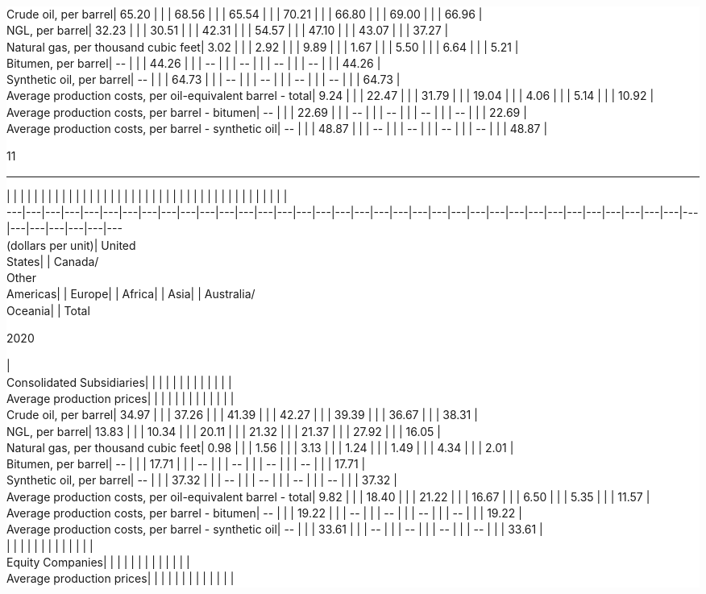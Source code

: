 Crude oil, per barrel| 65.20 | | | 68.56 | | | 65.54 | | | 70.21 | | | 66.80 |
| | 69.00 | | | 66.96 |  
NGL, per barrel| 32.23 | | | 30.51 | | | 42.31 | | | 54.57 | | | 47.10 | | |
43.07 | | | 37.27 |  
Natural gas, per thousand cubic feet| 3.02 | | | 2.92 | | | 9.89 | | | 1.67 |
| | 5.50 | | | 6.64 | | | 5.21 |  
Bitumen, per barrel| -- | | | 44.26 | | | -- | | | -- | | | -- | | | -- | | |
44.26 |  
Synthetic oil, per barrel| -- | | | 64.73 | | | -- | | | -- | | | -- | | | --
| | | 64.73 |  
Average production costs, per oil-equivalent barrel - total| 9.24 | | | 22.47
| | | 31.79 | | | 19.04 | | | 4.06 | | | 5.14 | | | 10.92 |  
Average production costs, per barrel - bitumen| -- | | | 22.69 | | | -- | | |
-- | | | -- | | | -- | | | 22.69 |  
Average production costs, per barrel - synthetic oil| -- | | | 48.87 | | | --
| | | -- | | | -- | | | -- | | | 48.87 |  
  
11

* * *

  

| | | | | | | | | | | | | | | | | | | | | | | | | | | | | | | | | | | | | | |
| |  
---|---|---|---|---|---|---|---|---|---|---|---|---|---|---|---|---|---|---|---|---|---|---|---|---|---|---|---|---|---|---|---|---|---|---|---|---|---|---|---|---|---  
(dollars per unit)| United  
States| | Canada/  
Other  
Americas| | Europe| | Africa| | Asia| | Australia/  
Oceania| | Total  
  
2020

|  
Consolidated Subsidiaries|  | |  | |  | |  | |  | |  | |  
Average production prices|  | |  | |  | |  | |  | |  | |  
Crude oil, per barrel| 34.97 | | | 37.26 | | | 41.39 | | | 42.27 | | | 39.39 |
| | 36.67 | | | 38.31 |  
NGL, per barrel| 13.83 | | | 10.34 | | | 20.11 | | | 21.32 | | | 21.37 | | |
27.92 | | | 16.05 |  
Natural gas, per thousand cubic feet| 0.98 | | | 1.56 | | | 3.13 | | | 1.24 |
| | 1.49 | | | 4.34 | | | 2.01 |  
Bitumen, per barrel| -- | | | 17.71 | | | -- | | | -- | | | -- | | | -- | | |
17.71 |  
Synthetic oil, per barrel| -- | | | 37.32 | | | -- | | | -- | | | -- | | | --
| | | 37.32 |  
Average production costs, per oil-equivalent barrel - total| 9.82 | | | 18.40
| | | 21.22 | | | 16.67 | | | 6.50 | | | 5.35 | | | 11.57 |  
Average production costs, per barrel - bitumen| -- | | | 19.22 | | | -- | | |
-- | | | -- | | | -- | | | 19.22 |  
Average production costs, per barrel - synthetic oil| -- | | | 33.61 | | | --
| | | -- | | | -- | | | -- | | | 33.61 |  
| | | | | | | | | | | | |  
Equity Companies| | | | | | | | | | | | |  
Average production prices| | | | | | | | | | | | |  